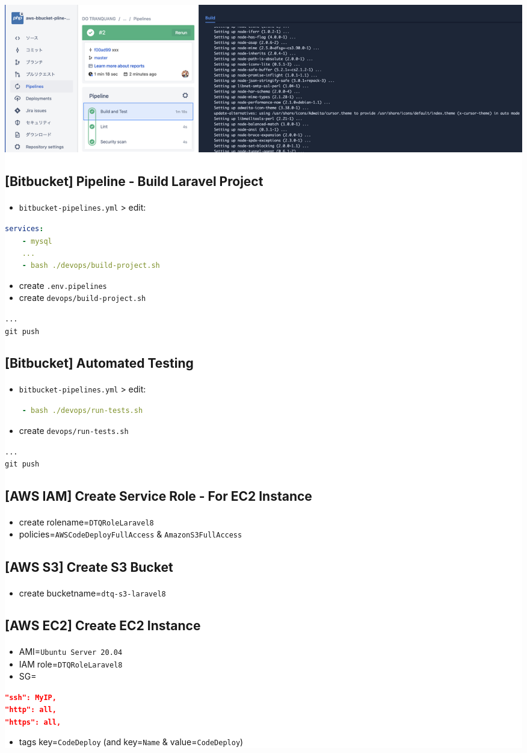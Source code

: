 ![pline2](screenshots/pline2.png)

## [Bitbucket] Pipeline - Build Laravel Project
- `bitbucket-pipelines.yml` > edit:
```yaml
services:
    - mysql
    ...
    - bash ./devops/build-project.sh
```
- create `.env.pipelines`
- create `devops/build-project.sh`
```shell
...
git push
```

## [Bitbucket] Automated Testing
- `bitbucket-pipelines.yml` > edit:
```yaml
    - bash ./devops/run-tests.sh
```
- create `devops/run-tests.sh`
```shell
...
git push
```

## [AWS IAM] Create Service Role - For EC2 Instance
- create rolename=`DTQRoleLaravel8`
- policies=`AWSCodeDeployFullAccess` & `AmazonS3FullAccess`

## [AWS S3] Create S3 Bucket
- create bucketname=`dtq-s3-laravel8`

## [AWS EC2] Create EC2 Instance
- AMI=`Ubuntu Server 20.04`
- IAM role=`DTQRoleLaravel8`
- SG=
```json
"ssh": MyIP,
"http": all,
"https": all,
```
- tags key=`CodeDeploy` (and key=`Name` & value=`CodeDeploy`)
